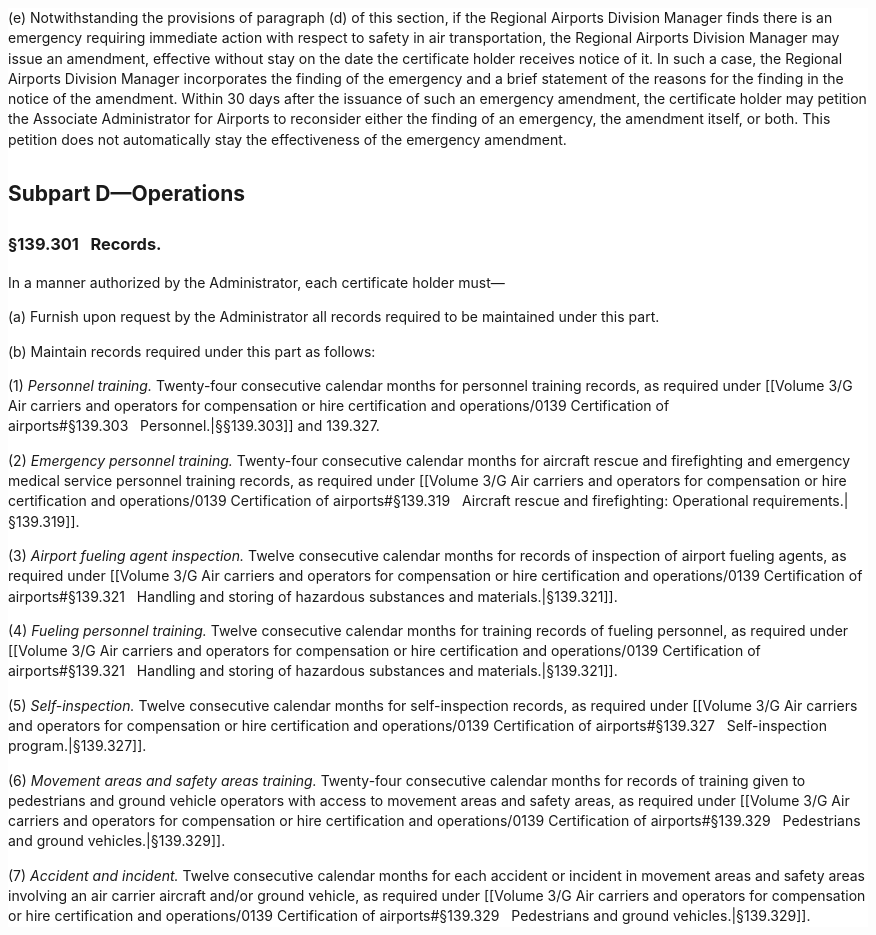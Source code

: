 \(e\) Notwithstanding the provisions of paragraph (d) of this section, if the Regional Airports Division Manager finds there is an emergency requiring immediate action with respect to safety in air transportation, the Regional Airports Division Manager may issue an amendment, effective without stay on the date the certificate holder receives notice of it. In such a case, the Regional Airports Division Manager incorporates the finding of the emergency and a brief statement of the reasons for the finding in the notice of the amendment. Within 30 days after the issuance of such an emergency amendment, the certificate holder may petition the Associate Administrator for Airports to reconsider either the finding of an emergency, the amendment itself, or both. This petition does not automatically stay the effectiveness of the emergency amendment.

## Subpart D—Operations

### §139.301   Records.

In a manner authorized by the Administrator, each certificate holder must—

\(a\) Furnish upon request by the Administrator all records required to be maintained under this part.

\(b\) Maintain records required under this part as follows:

\(1\) *Personnel training.* Twenty-four consecutive calendar months for personnel training records, as required under [[Volume 3/G Air carriers and operators for compensation or hire  certification and operations/0139 Certification of airports#§139.303   Personnel.|§§139.303]] and 139.327.

\(2\) *Emergency personnel training.* Twenty-four consecutive calendar months for aircraft rescue and firefighting and emergency medical service personnel training records, as required under [[Volume 3/G Air carriers and operators for compensation or hire  certification and operations/0139 Certification of airports#§139.319   Aircraft rescue and firefighting: Operational requirements.|§139.319]].

\(3\) *Airport fueling agent inspection.* Twelve consecutive calendar months for records of inspection of airport fueling agents, as required under [[Volume 3/G Air carriers and operators for compensation or hire  certification and operations/0139 Certification of airports#§139.321   Handling and storing of hazardous substances and materials.|§139.321]].

\(4\) *Fueling personnel training.* Twelve consecutive calendar months for training records of fueling personnel, as required under [[Volume 3/G Air carriers and operators for compensation or hire  certification and operations/0139 Certification of airports#§139.321   Handling and storing of hazardous substances and materials.|§139.321]].

\(5\) *Self-inspection.* Twelve consecutive calendar months for self-inspection records, as required under [[Volume 3/G Air carriers and operators for compensation or hire  certification and operations/0139 Certification of airports#§139.327   Self-inspection program.|§139.327]].

\(6\) *Movement areas and safety areas training.* Twenty-four consecutive calendar months for records of training given to pedestrians and ground vehicle operators with access to movement areas and safety areas, as required under [[Volume 3/G Air carriers and operators for compensation or hire  certification and operations/0139 Certification of airports#§139.329   Pedestrians and ground vehicles.|§139.329]].

\(7\) *Accident and incident.* Twelve consecutive calendar months for each accident or incident in movement areas and safety areas involving an air carrier aircraft and/or ground vehicle, as required under [[Volume 3/G Air carriers and operators for compensation or hire  certification and operations/0139 Certification of airports#§139.329   Pedestrians and ground vehicles.|§139.329]].
